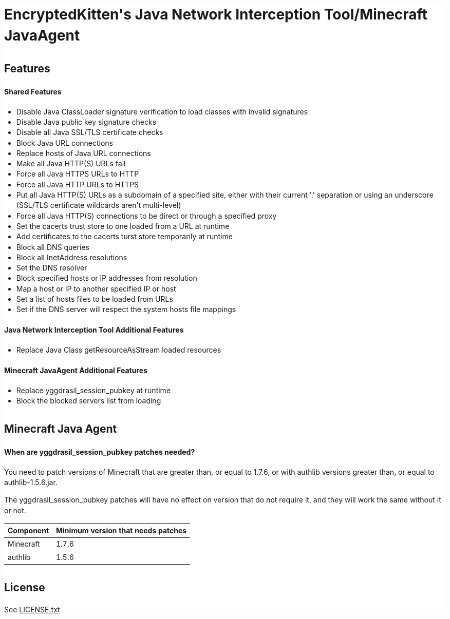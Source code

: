 # EncryptedKitten's Java Network Interception Tool/Minecraft JavaAgent
## Features
#### Shared Features
* Disable Java ClassLoader signature verification to load classes with invalid signatures
* Disable Java public key signature checks
* Disable all Java SSL/TLS certificate checks
* Block Java URL connections
* Replace hosts of Java URL connections
* Make all Java HTTP(S) URLs fail
* Force all Java HTTPS URLs to HTTP
* Force all Java HTTP URLs to HTTPS
* Put all Java HTTP(S) URLs as a subdomain of a specified site, either with their current '.' separation or using an underscore (SSL/TLS certificate wildcards aren't multi-level)
* Force all Java HTTP(S) connections to be direct or through a specified proxy
* Set the cacerts trust store to one loaded from a URL at runtime
* Add certificates to the cacerts turst store temporarily at runtime
* Block all DNS queries
* Block all InetAddress resolutions
* Set the DNS resolver
* Block specified hosts or IP addresses from resolution
* Map a host or IP to another specified IP or host
* Set a list of hosts files to be loaded from URLs
* Set if the DNS server will respect the system hosts file mappings

#### Java Network Interception Tool Additional Features
* Replace Java Class getResourceAsStream loaded resources

#### Minecraft JavaAgent Additional Features
* Replace yggdrasil_session_pubkey at runtime
* Block the blocked servers list from loading

## Minecraft Java Agent

#### When are yggdrasil_session_pubkey patches needed?
You need to patch versions of Minecraft that are greater than, or equal to 1.7.6, or with authlib versions greater than, or equal to authlib-1.5.6.jar.

The yggdrasil_session_pubkey patches will have no effect on version that do not require it, and they will work the same without it or not.

| Component	| Minimum version that needs patches |
| ----------- | ----------- |
| Minecraft	| 1.7.6	|
| authlib | 1.5.6 |

## License
See [LICENSE.txt](LICENSE.txt)
